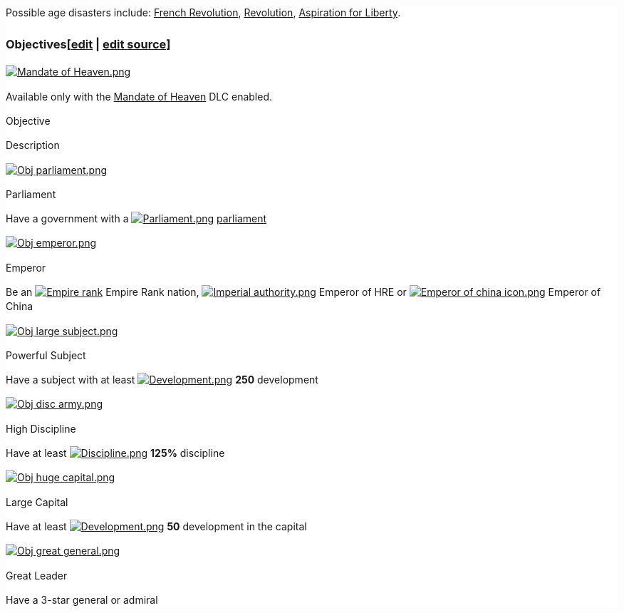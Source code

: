 Possible age disasters include: [French Revolution](/French_Revolution "French Revolution"), [Revolution](/Revolution "Revolution"), [Aspiration for Liberty](/Aspiration_for_Liberty "Aspiration for Liberty").

### Objectives\[[edit](/index.php?title=Ages&veaction=edit&section=14 "Edit section: Objectives") | [edit source](/index.php?title=Ages&action=edit&section=14 "Edit section: Objectives")\]

[![Mandate of Heaven.png](/images/thumb/7/7c/Mandate_of_Heaven.png/28px-Mandate_of_Heaven.png)](/Mandate_of_Heaven "Mandate of Heaven")

Available only with the [Mandate of Heaven](/Mandate_of_Heaven "Mandate of Heaven") DLC enabled.

Objective

Description

[![Obj parliament.png](/images/4/47/Obj_parliament.png)](/File:Obj_parliament.png)

Parliament

Have a government with a [![Parliament.png](/images/thumb/f/f9/Parliament.png/28px-Parliament.png)](/Parliament "Parliament") [parliament](/Parliament "Parliament")

[![Obj emperor.png](/images/f/f4/Obj_emperor.png)](/File:Obj_emperor.png)

Emperor

Be an [![Empire rank](/images/thumb/9/9d/Empire.png/28px-Empire.png)](/Government_rank "Empire rank") Empire Rank nation, [![Imperial authority.png](/images/thumb/4/46/Imperial_authority.png/28px-Imperial_authority.png)](/Imperial_authority "Imperial authority") Emperor of HRE or [![Emperor of china icon.png](/images/thumb/2/25/Emperor_of_china_icon.png/28px-Emperor_of_china_icon.png)](/Emperor_of_China "Emperor of China") Emperor of China

[![Obj large subject.png](/images/0/0c/Obj_large_subject.png)](/File:Obj_large_subject.png)

Powerful Subject

Have a subject with at least [![Development.png](/images/thumb/a/a4/Development.png/28px-Development.png)](/Development "Development") **250** development

[![Obj disc army.png](/images/2/27/Obj_disc_army.png)](/File:Obj_disc_army.png)

High Discipline

Have at least [![Discipline.png](/images/thumb/5/59/Discipline.png/28px-Discipline.png)](/Discipline "Discipline") **125%** discipline

[![Obj huge capital.png](/images/1/1c/Obj_huge_capital.png)](/File:Obj_huge_capital.png)

Large Capital

Have at least [![Development.png](/images/thumb/a/a4/Development.png/28px-Development.png)](/Development "Development") **50** development in the capital

[![Obj great general.png](/images/4/4b/Obj_great_general.png)](/File:Obj_great_general.png)

Great Leader

Have a 3-star general or admiral
